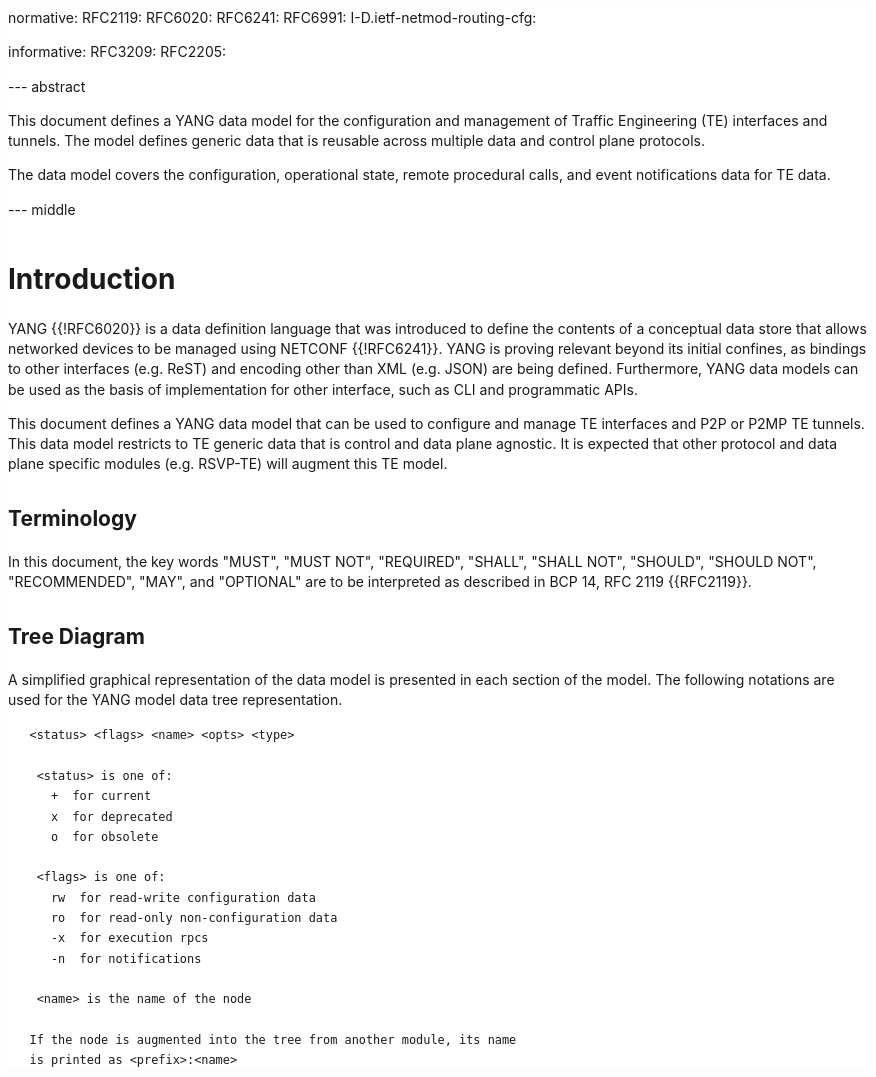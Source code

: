 normative:
  RFC2119:
  RFC6020:
  RFC6241:
  RFC6991:
  I-D.ietf-netmod-routing-cfg:

informative:
  RFC3209:
  RFC2205:

--- abstract

   This document defines a YANG data model for the configuration and management of
   Traffic Engineering (TE) interfaces and tunnels. The model defines generic data
   that is reusable across multiple data and control plane protocols.

   The data model covers the configuration, operational state, remote procedural calls,
   and event notifications data for TE data.

--- middle

# Introduction

YANG {{!RFC6020}} is a data definition language that was introduced to define the
contents of a conceptual data store that allows networked devices to be managed
using NETCONF {{!RFC6241}}. YANG is proving relevant beyond its initial confines, as
bindings to other interfaces (e.g. ReST) and encoding other than XML (e.g. JSON)
are being defined. Furthermore, YANG data models can be used as the basis of implementation
for other interface, such as CLI and programmatic APIs.

This document defines a YANG data model that can be used to configure
and manage TE interfaces and P2P or P2MP TE tunnels. This data model
restricts to TE generic data that is control and data plane agnostic. It is expected
that other protocol and data plane specific modules (e.g. RSVP-TE) will augment this TE model.

## Terminology

In this document, the key words "MUST", "MUST NOT", "REQUIRED",
"SHALL", "SHALL NOT", "SHOULD", "SHOULD NOT", "RECOMMENDED", "MAY",
and "OPTIONAL" are to be interpreted as described in BCP 14, RFC 2119
{{RFC2119}}.

## Tree Diagram

A simplified graphical representation of the data model is presented in each section of the model.
The following notations are used for the YANG model data tree representation.

~~~~~~~~~~
   <status> <flags> <name> <opts> <type>

    <status> is one of:
      +  for current
      x  for deprecated
      o  for obsolete

    <flags> is one of:
      rw  for read-write configuration data
      ro  for read-only non-configuration data
      -x  for execution rpcs
      -n  for notifications

    <name> is the name of the node

   If the node is augmented into the tree from another module, its name
   is printed as <prefix>:<name>
~~~~~~~~~~